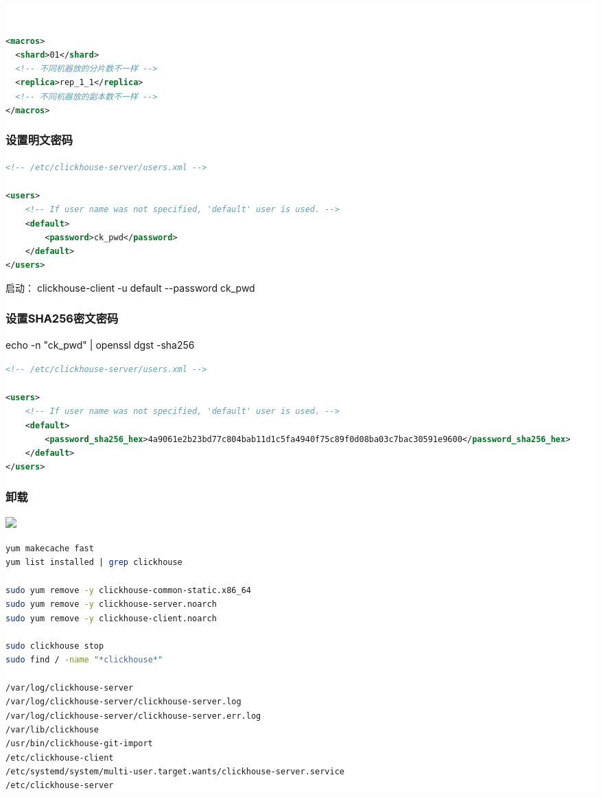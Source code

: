 ```xml


<macros>
  <shard>01</shard>
  <!-- 不同机器放的分片数不一样 -->
  <replica>rep_1_1</replica>
  <!-- 不同机器放的副本数不一样 -->
</macros>
```

### 设置明文密码
```xml
<!-- /etc/clickhouse-server/users.xml -->

<users>
    <!-- If user name was not specified, 'default' user is used. -->
    <default>
        <password>ck_pwd</password>
    </default>
</users>

```
启动：
clickhouse-client -u default --password ck_pwd

### 设置SHA256密文密码
echo -n "ck_pwd" | openssl dgst -sha256

```xml
<!-- /etc/clickhouse-server/users.xml -->

<users>
    <!-- If user name was not specified, 'default' user is used. -->
    <default>
        <password_sha256_hex>4a9061e2b23bd77c804bab11d1c5fa4940f75c89f0d08ba03c7bac30591e9600</password_sha256_hex>
    </default>
</users>

```


### 卸载
![](https://www.azheimage.top/markdown-img-paste-20210226155520850.png)

```bash
yum makecache fast
yum list installed | grep clickhouse

sudo yum remove -y clickhouse-common-static.x86_64
sudo yum remove -y clickhouse-server.noarch
sudo yum remove -y clickhouse-client.noarch

sudo clickhouse stop
sudo find / -name "*clickhouse*"

/var/log/clickhouse-server
/var/log/clickhouse-server/clickhouse-server.log
/var/log/clickhouse-server/clickhouse-server.err.log
/var/lib/clickhouse
/usr/bin/clickhouse-git-import
/etc/clickhouse-client
/etc/systemd/system/multi-user.target.wants/clickhouse-server.service
/etc/clickhouse-server
```
